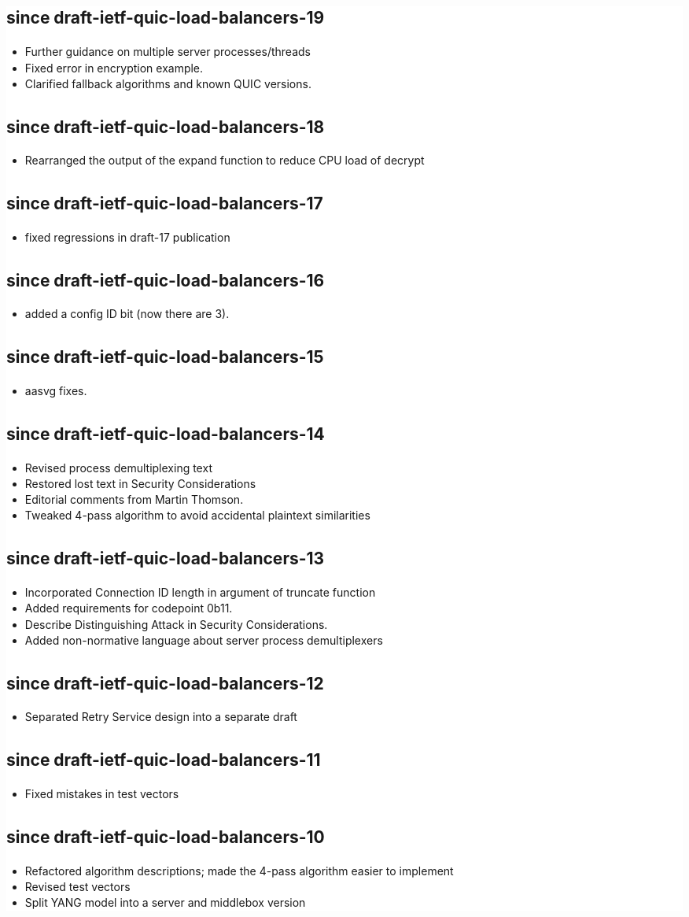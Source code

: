 ## since draft-ietf-quic-load-balancers-19

- Further guidance on multiple server processes/threads
- Fixed error in encryption example.
- Clarified fallback algorithms and known QUIC versions.

## since draft-ietf-quic-load-balancers-18

- Rearranged the output of the expand function to reduce CPU load of decrypt

## since draft-ietf-quic-load-balancers-17

- fixed regressions in draft-17 publication

## since draft-ietf-quic-load-balancers-16

- added a config ID bit (now there are 3).

## since draft-ietf-quic-load-balancers-15

- aasvg fixes.

## since draft-ietf-quic-load-balancers-14

- Revised process demultiplexing text
- Restored lost text in Security Considerations
- Editorial comments from Martin Thomson.
- Tweaked 4-pass algorithm to avoid accidental plaintext similarities

## since draft-ietf-quic-load-balancers-13

- Incorporated Connection ID length in argument of truncate function
- Added requirements for codepoint 0b11.
- Describe Distinguishing Attack in Security Considerations.
- Added non-normative language about server process demultiplexers

## since draft-ietf-quic-load-balancers-12

- Separated Retry Service design into a separate draft

## since draft-ietf-quic-load-balancers-11

- Fixed mistakes in test vectors

## since draft-ietf-quic-load-balancers-10

- Refactored algorithm descriptions; made the 4-pass algorithm easier to
implement
- Revised test vectors
- Split YANG model into a server and middlebox version

